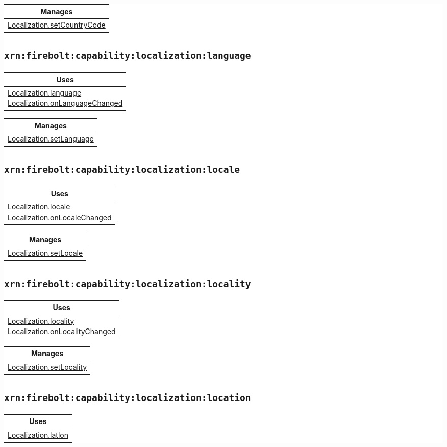 

| Manages |
| ------- |
| [Localization.setCountryCode](./manage/Localization/#setcountrycode) |


## `xrn:firebolt:capability:localization:language`

| Uses |
| ---- |
| [Localization.language](./core/Localization/#language)<br/>[Localization.onLanguageChanged](./core/Localization/#onlanguagechanged) |



| Manages |
| ------- |
| [Localization.setLanguage](./manage/Localization/#setlanguage) |


## `xrn:firebolt:capability:localization:locale`

| Uses |
| ---- |
| [Localization.locale](./core/Localization/#locale)<br/>[Localization.onLocaleChanged](./core/Localization/#onlocalechanged) |



| Manages |
| ------- |
| [Localization.setLocale](./manage/Localization/#setlocale) |


## `xrn:firebolt:capability:localization:locality`

| Uses |
| ---- |
| [Localization.locality](./core/Localization/#locality)<br/>[Localization.onLocalityChanged](./core/Localization/#onlocalitychanged) |



| Manages |
| ------- |
| [Localization.setLocality](./manage/Localization/#setlocality) |


## `xrn:firebolt:capability:localization:location`

| Uses |
| ---- |
| [Localization.latlon](./core/Localization/#latlon) |


